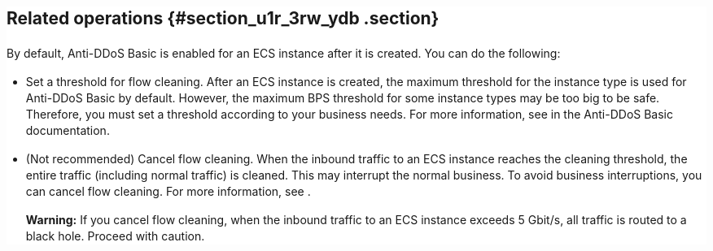 ## Related operations {#section_u1r_3rw_ydb .section}

By default, Anti-DDoS Basic is enabled for an ECS instance after it is created. You can do the following:

-   Set a threshold for flow cleaning. After an ECS instance is created, the maximum threshold for the instance type is used for Anti-DDoS Basic by default. However, the maximum BPS threshold for some instance types may be too big to be safe. Therefore, you must set a threshold according to your business needs. For more information, see in the Anti-DDoS Basic documentation.

-   \(Not recommended\) Cancel flow cleaning. When the inbound traffic to an ECS instance reaches the cleaning threshold, the entire traffic \(including normal traffic\) is cleaned. This may interrupt the normal business. To avoid business interruptions, you can cancel flow cleaning. For more information, see .

    **Warning:** If you cancel flow cleaning, when the inbound traffic to an ECS instance exceeds 5 Gbit/s, all traffic is routed to a black hole. Proceed with caution.


